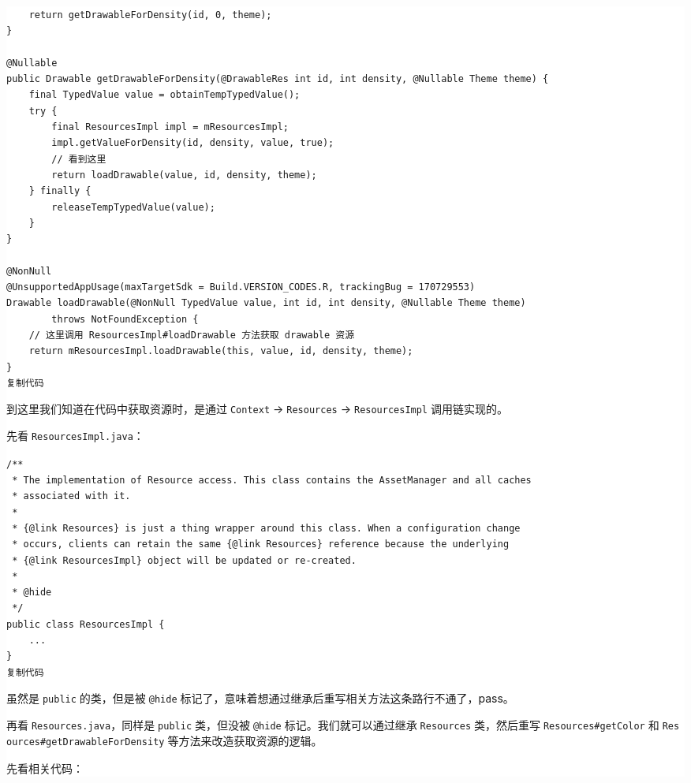 ```
    return getDrawableForDensity(id, 0, theme);
}

@Nullable
public Drawable getDrawableForDensity(@DrawableRes int id, int density, @Nullable Theme theme) {
    final TypedValue value = obtainTempTypedValue();
    try {
        final ResourcesImpl impl = mResourcesImpl;
        impl.getValueForDensity(id, density, value, true);
      	// 看到这里
        return loadDrawable(value, id, density, theme);
    } finally {
      	releaseTempTypedValue(value);
    }
}

@NonNull
@UnsupportedAppUsage(maxTargetSdk = Build.VERSION_CODES.R, trackingBug = 170729553)
Drawable loadDrawable(@NonNull TypedValue value, int id, int density, @Nullable Theme theme)
        throws NotFoundException {
    // 这里调用 ResourcesImpl#loadDrawable 方法获取 drawable 资源
    return mResourcesImpl.loadDrawable(this, value, id, density, theme);
}
复制代码
```

到这里我们知道在代码中获取资源时，是通过 `Context` -> `Resources` -> `ResourcesImpl` 调用链实现的。

先看 `ResourcesImpl.java`：

```
/**
 * The implementation of Resource access. This class contains the AssetManager and all caches
 * associated with it.
 *
 * {@link Resources} is just a thing wrapper around this class. When a configuration change
 * occurs, clients can retain the same {@link Resources} reference because the underlying
 * {@link ResourcesImpl} object will be updated or re-created.
 *
 * @hide
 */
public class ResourcesImpl {
    ...
}
复制代码
```

虽然是 `public` 的类，但是被 `@hide` 标记了，意味着想通过继承后重写相关方法这条路行不通了，pass。

再看 `Resources.java`，同样是 `public` 类，但没被 `@hide` 标记。我们就可以通过继承 `Resources` 类，然后重写 `Resources#getColor` 和 `Resources#getDrawableForDensity` 等方法来改造获取资源的逻辑。

先看相关代码：
